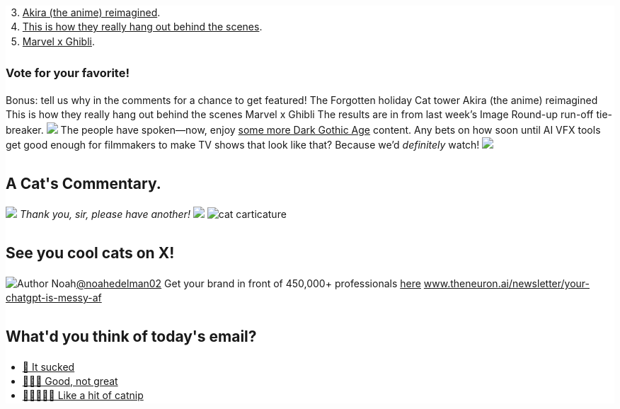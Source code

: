   3. [Akira (the anime) reimagined](https://www.theneuron.ai/newsletter/<https:/www.reddit.com/r/midjourney/comments/1h97b74/akira_reimagined/?utm_source=www.theneurondaily.com&utm_medium=newsletter&utm_campaign=sort-chatgpt-chats-in-2-mins&_bhlid=f5586dda10979331ee937dabca2a3905e66f81d9>).
  4. [This is how they really hang out behind the scenes](https://www.theneuron.ai/newsletter/<https:/www.reddit.com/r/hardaiimages/comments/1hba8qa/this_is_how_they_really_hangout_behind_the_scenes/?utm_source=www.theneurondaily.com&utm_medium=newsletter&utm_campaign=sort-chatgpt-chats-in-2-mins&_bhlid=bfb5a3a9cfe64918dde6e3adbfed8ee1b1029768>).
  5. [Marvel x Ghibli](https://www.theneuron.ai/newsletter/<https:/www.reddit.com/r/midjourney/comments/1gbdnbn/marvel_x_ghibli/?utm_source=www.theneurondaily.com&utm_medium=newsletter&utm_campaign=sort-chatgpt-chats-in-2-mins&_bhlid=6f2548d6b85394cd8e781ca5c1846c1c257b07f3>).


### Vote for your favorite!
Bonus: tell us why in the comments for a chance to get featured!
The Forgotten holiday
Cat tower
Akira (the anime) reimagined
This is how they really hang out behind the scenes
Marvel x Ghibli
The results are in from last week’s Image Round-up run-off tie-breaker.
![](https://cdn.prod.website-files.com/6449a72526ec4987103ca41b/67614f37926f5505ffe64dbb_Screenshot_2024-12-14_at_11.25.01_AM_1.png)
The people have spoken—now, enjoy [some more Dark Gothic Age](https://www.theneuron.ai/newsletter/<https:/www.reddit.com/r/midjourney/comments/1h97ago/some_extra_dark_fantasy_stills/?utm_source=www.theneurondaily.com&utm_medium=newsletter&utm_campaign=sort-chatgpt-chats-in-2-mins&_bhlid=756e00cae2b89c04fe8ca80107ad270246c7ad35>) content. Any bets on how soon until AI VFX tools get good enough for filmmakers to make TV shows that look like that? Because we’d _definitely_ watch!
![](https://cdn.prod.website-files.com/6449a72526ec4987103ca41b/6708c012179e38f9709344cf_66bc51d54d9434e35ad25176_Neuron-Page-Splitters3.png)
## A Cat's Commentary.
![](https://cdn.prod.website-files.com/6449a72526ec4987103ca41b/67614f3693c98caee0a237a1_Newsletter_Image_Template_-_rectangle_at_70__wide__14_.png)
_Thank you, sir, please have another!_
![](https://cdn.prod.website-files.com/6449a72526ec4987103ca41b/6708c012179e38f9709344e4_66ac9cb8a2b59d2c939daec4_6694b49ec98012115dcebbfc_Neuron-Page-Splitters6.png)
![cat carticature](https://cdn.prod.website-files.com/6448e9681edf2806b1318b9a/6694c19cd6dc0772fbe33dfe_Asset%20261Neuron-Icons.avif)
## See you cool cats on X!
![Author Noah](https://cdn.prod.website-files.com/6448e9681edf2806b1318b9a/6694c2d0c98012115dd8e0b7_author.avif)[@noahedelman02](https://www.theneuron.ai/newsletter/<https:/x.com/noahedelman02>)
Get your brand in front of 450,000+ professionals [here](https://www.theneuron.ai/newsletter/<https:/docs.google.com/forms/d/e/1FAIpQLSfng1Qz3wGLc_-f9goa1TQgnGE_rehbW55Gx5VaEYIhn4OueQ/viewform>)
[](https://www.theneuron.ai/newsletter/<#>)[](https://www.theneuron.ai/newsletter/<#>)
www.theneuron.ai/newsletter/your-chatgpt-is-messy-af
[](https://www.theneuron.ai/newsletter/<#>)
## What'd you think of today's email?
  * [🐾 It sucked](https://www.theneuron.ai/newsletter/<https:/www.theneurondaily.com/login>)
  * [🐾🐾🐾 Good, not great](https://www.theneuron.ai/newsletter/<https:/www.theneurondaily.com/login>)
  * [ 🐾🐾🐾🐾🐾 Like a hit of catnip](https://www.theneuron.ai/newsletter/<https:/www.theneurondaily.com/login>)
